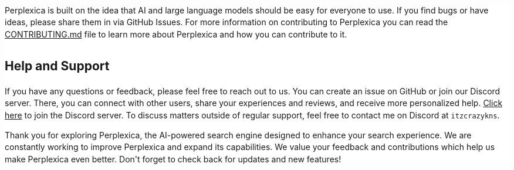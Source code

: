 Perplexica is built on the idea that AI and large language models should be easy for everyone to use. If you find bugs or have ideas, please share them in via GitHub Issues. For more information on contributing to Perplexica you can read the [CONTRIBUTING.md](CONTRIBUTING.md) file to learn more about Perplexica and how you can contribute to it.

## Help and Support

If you have any questions or feedback, please feel free to reach out to us. You can create an issue on GitHub or join our Discord server. There, you can connect with other users, share your experiences and reviews, and receive more personalized help. [Click here](https://discord.gg/EFwsmQDgAu) to join the Discord server. To discuss matters outside of regular support, feel free to contact me on Discord at `itzcrazykns`.

Thank you for exploring Perplexica, the AI-powered search engine designed to enhance your search experience. We are constantly working to improve Perplexica and expand its capabilities. We value your feedback and contributions which help us make Perplexica even better. Don't forget to check back for updates and new features!
